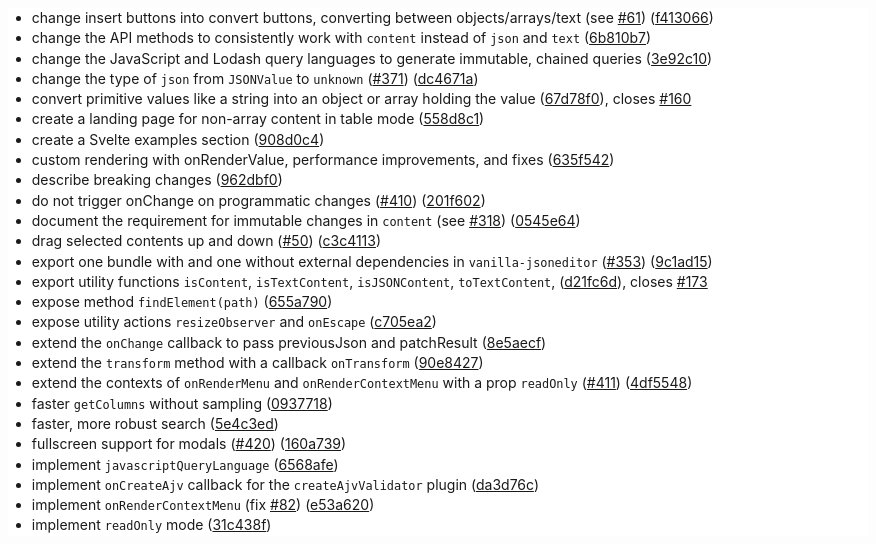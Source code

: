 * change insert buttons into convert buttons, converting between objects/arrays/text (see [#61](https://github.com/ledunguit/svelte-jsoneditor/issues/61)) ([f413066](https://github.com/ledunguit/svelte-jsoneditor/commit/f413066509b9167af9751218df30922ae5d9ffac))
* change the API methods to consistently work with `content` instead of `json` and `text` ([6b810b7](https://github.com/ledunguit/svelte-jsoneditor/commit/6b810b7f852d6fe6ecfa1b558e2ccf23cf66a265))
* change the JavaScript and Lodash query languages to generate immutable, chained queries ([3e92c10](https://github.com/ledunguit/svelte-jsoneditor/commit/3e92c1048791f44d58c8b1636bb0e1bfeb914c74))
* change the type of `json` from `JSONValue` to `unknown` ([#371](https://github.com/ledunguit/svelte-jsoneditor/issues/371)) ([dc4671a](https://github.com/ledunguit/svelte-jsoneditor/commit/dc4671abaad7b2e8171caeffdbd83df157bf0196))
* convert primitive values like a string into an object or array holding the value ([67d78f0](https://github.com/ledunguit/svelte-jsoneditor/commit/67d78f09744f0ff4d879728f2d1b3aaa92fa5e8c)), closes [#160](https://github.com/ledunguit/svelte-jsoneditor/issues/160)
* create a landing page for non-array content in table mode ([558d8c1](https://github.com/ledunguit/svelte-jsoneditor/commit/558d8c1321b08de038623f158eab90d4875747f0))
* create a Svelte examples section ([908d0c4](https://github.com/ledunguit/svelte-jsoneditor/commit/908d0c4d4299c467aff84271eca5ad013ced8f88))
* custom rendering with onRenderValue, performance improvements, and fixes ([635f542](https://github.com/ledunguit/svelte-jsoneditor/commit/635f542d92b21350100d2333764657d60650d167))
* describe breaking changes ([962dbf0](https://github.com/ledunguit/svelte-jsoneditor/commit/962dbf0dc31def0d77840cca48f1429bdc892a03))
* do not trigger onChange on programmatic changes ([#410](https://github.com/ledunguit/svelte-jsoneditor/issues/410)) ([201f602](https://github.com/ledunguit/svelte-jsoneditor/commit/201f6020c4022001b41b7c459e2d809808828543))
* document the requirement for immutable changes in `content` (see [#318](https://github.com/ledunguit/svelte-jsoneditor/issues/318)) ([0545e64](https://github.com/ledunguit/svelte-jsoneditor/commit/0545e647b9c0e68edecbaf7c8f65d51d64de99a4))
* drag selected contents up and down ([#50](https://github.com/ledunguit/svelte-jsoneditor/issues/50)) ([c3c4113](https://github.com/ledunguit/svelte-jsoneditor/commit/c3c4113441c2a2df111da5e74b312a9146900927))
* export one bundle with and one without external dependencies in `vanilla-jsoneditor` ([#353](https://github.com/ledunguit/svelte-jsoneditor/issues/353)) ([9c1ad15](https://github.com/ledunguit/svelte-jsoneditor/commit/9c1ad157a45f10d03fcc17f94ef0e82a66b5313e))
* export utility functions `isContent`, `isTextContent`, `isJSONContent`, `toTextContent`, ([d21fc6d](https://github.com/ledunguit/svelte-jsoneditor/commit/d21fc6d09c731ad10702db58893ebce7aeadd744)), closes [#173](https://github.com/ledunguit/svelte-jsoneditor/issues/173)
* expose method `findElement(path)` ([655a790](https://github.com/ledunguit/svelte-jsoneditor/commit/655a790e662180d41207072a25748d76aa69ec6b))
* expose utility actions `resizeObserver` and `onEscape` ([c705ea2](https://github.com/ledunguit/svelte-jsoneditor/commit/c705ea2bb8fa22797b9078de9cadec726c85ab4a))
* extend the `onChange` callback to pass previousJson and patchResult ([8e5aecf](https://github.com/ledunguit/svelte-jsoneditor/commit/8e5aecf4b0ac29c97d545098f037d7f027182558))
* extend the `transform` method with a callback `onTransform` ([90e8427](https://github.com/ledunguit/svelte-jsoneditor/commit/90e8427efe76a36f22a921cf7cf08ed49e51ac53))
* extend the contexts of `onRenderMenu` and `onRenderContextMenu` with a prop `readOnly` ([#411](https://github.com/ledunguit/svelte-jsoneditor/issues/411)) ([4df5548](https://github.com/ledunguit/svelte-jsoneditor/commit/4df55481a17c22211538df1cd289faec3af25177))
* faster `getColumns` without sampling ([0937718](https://github.com/ledunguit/svelte-jsoneditor/commit/0937718fb5c30b996a955aa24ca336163d92877c))
* faster, more robust search ([5e4c3ed](https://github.com/ledunguit/svelte-jsoneditor/commit/5e4c3ed8f4c08a19b944172a4089546acc7eab3f))
* fullscreen support for modals ([#420](https://github.com/ledunguit/svelte-jsoneditor/issues/420)) ([160a739](https://github.com/ledunguit/svelte-jsoneditor/commit/160a739f7deecc0544cd630e9a0a582b0403eb76))
* implement `javascriptQueryLanguage` ([6568afe](https://github.com/ledunguit/svelte-jsoneditor/commit/6568afee6f5dd28f3167dcf46bfeb78b6376bee8))
* implement `onCreateAjv` callback for the `createAjvValidator` plugin ([da3d76c](https://github.com/ledunguit/svelte-jsoneditor/commit/da3d76ce4087464a0d66566f9239498bbff710fd))
* implement `onRenderContextMenu` (fix [#82](https://github.com/ledunguit/svelte-jsoneditor/issues/82)) ([e53a620](https://github.com/ledunguit/svelte-jsoneditor/commit/e53a620b6babf5f0cc58a432d4ac89861e6b267f))
* implement `readOnly` mode ([31c438f](https://github.com/ledunguit/svelte-jsoneditor/commit/31c438fcfb2ce2da76597b6f68efbd5ccddd751e))